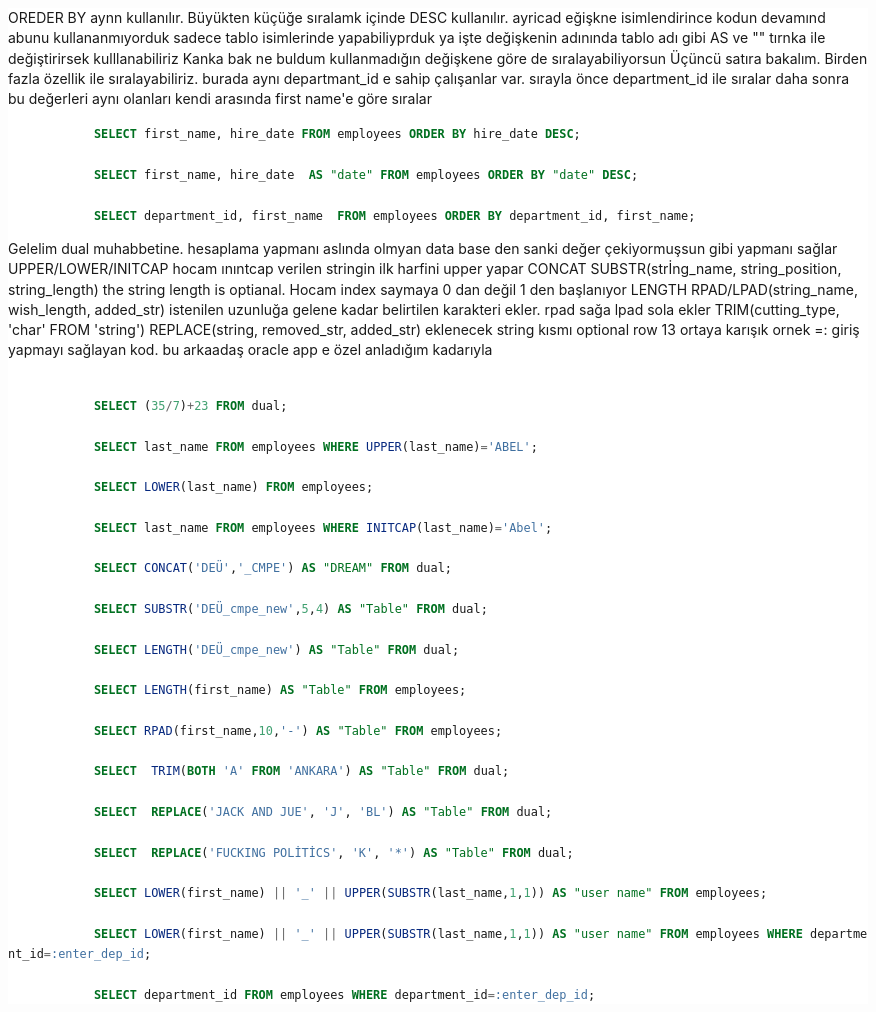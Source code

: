 OREDER BY aynn kullanılır. Büyükten küçüğe sıralamk içinde DESC kullanılır.
ayricad eğişkne isimlendirince kodun devamınd abunu kullananmıyorduk sadece tablo isimlerinde yapabiliyprduk ya işte değişkenin adınında 
tablo adı gibi AS ve "" tırnka ile değiştirirsek kulllanabiliriz
Kanka bak ne buldum kullanmadığın değişkene göre de sıralayabiliyorsun
Üçüncü satıra bakalım. Birden fazla özellik ile sıralayabiliriz. burada aynı departmant_id e sahip çalışanlar var. sırayla önce 
department_id ile sıralar daha sonra bu değerleri aynı olanları kendi arasında first name'e göre sıralar
```sql
            SELECT first_name, hire_date FROM employees ORDER BY hire_date DESC;
            
            SELECT first_name, hire_date  AS "date" FROM employees ORDER BY "date" DESC;
            
            SELECT department_id, first_name  FROM employees ORDER BY department_id, first_name;
```

Gelelim dual muhabbetine. hesaplama yapmanı aslında olmyan data base den sanki değer çekiyormuşsun gibi yapmanı sağlar
UPPER/LOWER/INITCAP 
hocam ınıntcap verilen stringin ilk harfini upper yapar
CONCAT
SUBSTR(strİng_name, string_position, string_length) the string length is optianal. Hocam index saymaya 0 dan değil 1 den başlanıyor
LENGTH
RPAD/LPAD(string_name, wish_length, added_str) istenilen uzunluğa gelene kadar belirtilen karakteri ekler. rpad sağa lpad sola ekler
TRIM(cutting_type, 'char' FROM 'string')
REPLACE(string, removed_str, added_str) eklenecek string kısmı optional
row 13 ortaya karışık ornek 
=: giriş yapmayı sağlayan kod. bu arkaadaş oracle app e özel anladığım kadarıyla

```sql
            
            SELECT (35/7)+23 FROM dual;
            
            SELECT last_name FROM employees WHERE UPPER(last_name)='ABEL';
            
            SELECT LOWER(last_name) FROM employees;
            
            SELECT last_name FROM employees WHERE INITCAP(last_name)='Abel';
            
            SELECT CONCAT('DEÜ','_CMPE') AS "DREAM" FROM dual;

            SELECT SUBSTR('DEÜ_cmpe_new',5,4) AS "Table" FROM dual;

            SELECT LENGTH('DEÜ_cmpe_new') AS "Table" FROM dual;

            SELECT LENGTH(first_name) AS "Table" FROM employees;

            SELECT RPAD(first_name,10,'-') AS "Table" FROM employees;

            SELECT  TRIM(BOTH 'A' FROM 'ANKARA') AS "Table" FROM dual;

            SELECT  REPLACE('JACK AND JUE', 'J', 'BL') AS "Table" FROM dual;

            SELECT  REPLACE('FUCKING POLİTİCS', 'K', '*') AS "Table" FROM dual;

            SELECT LOWER(first_name) || '_' || UPPER(SUBSTR(last_name,1,1)) AS "user name" FROM employees;

            SELECT LOWER(first_name) || '_' || UPPER(SUBSTR(last_name,1,1)) AS "user name" FROM employees WHERE department_id=:enter_dep_id;

            SELECT department_id FROM employees WHERE department_id=:enter_dep_id;
```